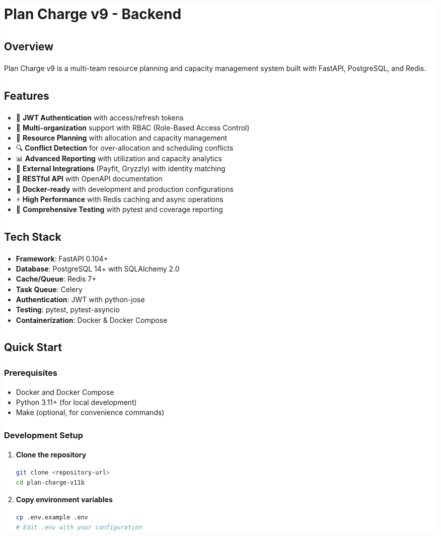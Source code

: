 # Plan Charge v9 - Backend

## Overview

Plan Charge v9 is a multi-team resource planning and capacity management system built with FastAPI, PostgreSQL, and Redis.

## Features

- 🔐 **JWT Authentication** with access/refresh tokens
- 👥 **Multi-organization** support with RBAC (Role-Based Access Control)
- 📅 **Resource Planning** with allocation and capacity management
- 🔍 **Conflict Detection** for over-allocation and scheduling conflicts
- 📊 **Advanced Reporting** with utilization and capacity analytics
- 🔄 **External Integrations** (Payfit, Gryzzly) with identity matching
- 🎯 **RESTful API** with OpenAPI documentation
- 🐳 **Docker-ready** with development and production configurations
- ⚡ **High Performance** with Redis caching and async operations
- 🧪 **Comprehensive Testing** with pytest and coverage reporting

## Tech Stack

- **Framework**: FastAPI 0.104+
- **Database**: PostgreSQL 14+ with SQLAlchemy 2.0
- **Cache/Queue**: Redis 7+
- **Task Queue**: Celery
- **Authentication**: JWT with python-jose
- **Testing**: pytest, pytest-asyncio
- **Containerization**: Docker & Docker Compose

## Quick Start

### Prerequisites

- Docker and Docker Compose
- Python 3.11+ (for local development)
- Make (optional, for convenience commands)

### Development Setup

1. **Clone the repository**
   ```bash
   git clone <repository-url>
   cd plan-charge-v11b
   ```

2. **Copy environment variables**
   ```bash
   cp .env.example .env
   # Edit .env with your configuration
   ```
